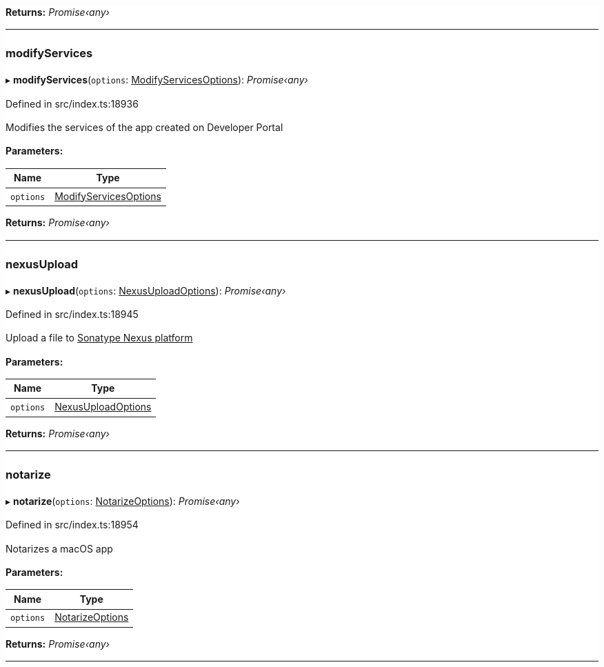 **Returns:** *Promise‹any›*

___

###  modifyServices

▸ **modifyServices**(`options`: [ModifyServicesOptions](../globals.md#modifyservicesoptions)): *Promise‹any›*

Defined in src/index.ts:18936

Modifies the services of the app created on Developer Portal

**Parameters:**

Name | Type |
------ | ------ |
`options` | [ModifyServicesOptions](../globals.md#modifyservicesoptions) |

**Returns:** *Promise‹any›*

___

###  nexusUpload

▸ **nexusUpload**(`options`: [NexusUploadOptions](../globals.md#nexusuploadoptions)): *Promise‹any›*

Defined in src/index.ts:18945

Upload a file to [Sonatype Nexus platform](https://www.sonatype.com)

**Parameters:**

Name | Type |
------ | ------ |
`options` | [NexusUploadOptions](../globals.md#nexusuploadoptions) |

**Returns:** *Promise‹any›*

___

###  notarize

▸ **notarize**(`options`: [NotarizeOptions](../globals.md#notarizeoptions)): *Promise‹any›*

Defined in src/index.ts:18954

Notarizes a macOS app

**Parameters:**

Name | Type |
------ | ------ |
`options` | [NotarizeOptions](../globals.md#notarizeoptions) |

**Returns:** *Promise‹any›*

___
